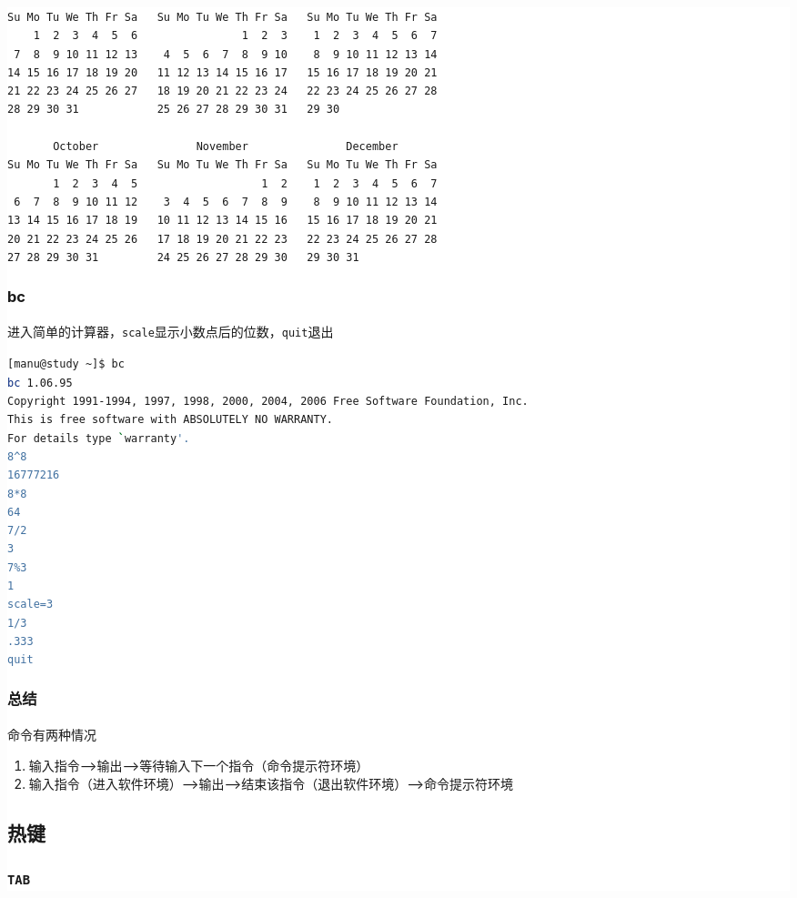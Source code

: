 ```bash
Su Mo Tu We Th Fr Sa   Su Mo Tu We Th Fr Sa   Su Mo Tu We Th Fr Sa
    1  2  3  4  5  6                1  2  3    1  2  3  4  5  6  7
 7  8  9 10 11 12 13    4  5  6  7  8  9 10    8  9 10 11 12 13 14
14 15 16 17 18 19 20   11 12 13 14 15 16 17   15 16 17 18 19 20 21
21 22 23 24 25 26 27   18 19 20 21 22 23 24   22 23 24 25 26 27 28
28 29 30 31            25 26 27 28 29 30 31   29 30

       October               November               December      
Su Mo Tu We Th Fr Sa   Su Mo Tu We Th Fr Sa   Su Mo Tu We Th Fr Sa
       1  2  3  4  5                   1  2    1  2  3  4  5  6  7
 6  7  8  9 10 11 12    3  4  5  6  7  8  9    8  9 10 11 12 13 14
13 14 15 16 17 18 19   10 11 12 13 14 15 16   15 16 17 18 19 20 21
20 21 22 23 24 25 26   17 18 19 20 21 22 23   22 23 24 25 26 27 28
27 28 29 30 31         24 25 26 27 28 29 30   29 30 31

```

### bc

进入简单的计算器，`scale`显示小数点后的位数，`quit`退出

```bash
[manu@study ~]$ bc
bc 1.06.95
Copyright 1991-1994, 1997, 1998, 2000, 2004, 2006 Free Software Foundation, Inc.
This is free software with ABSOLUTELY NO WARRANTY.
For details type `warranty'. 
8^8
16777216
8*8
64
7/2
3
7%3
1
scale=3
1/3
.333
quit
```

### 总结

命令有两种情况

1. 输入指令-->输出-->等待输入下一个指令（命令提示符环境）
2. 输入指令（进入软件环境）-->输出-->结束该指令（退出软件环境）-->命令提示符环境

## 热键

### `TAB`
